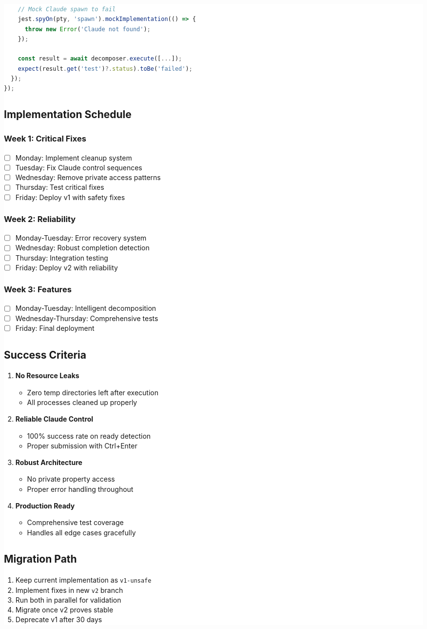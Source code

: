 ```typescript
    // Mock Claude spawn to fail
    jest.spyOn(pty, 'spawn').mockImplementation(() => {
      throw new Error('Claude not found');
    });
    
    const result = await decomposer.execute([...]);
    expect(result.get('test')?.status).toBe('failed');
  });
});
```

## Implementation Schedule

### Week 1: Critical Fixes
- [ ] Monday: Implement cleanup system
- [ ] Tuesday: Fix Claude control sequences
- [ ] Wednesday: Remove private access patterns
- [ ] Thursday: Test critical fixes
- [ ] Friday: Deploy v1 with safety fixes

### Week 2: Reliability
- [ ] Monday-Tuesday: Error recovery system
- [ ] Wednesday: Robust completion detection
- [ ] Thursday: Integration testing
- [ ] Friday: Deploy v2 with reliability

### Week 3: Features
- [ ] Monday-Tuesday: Intelligent decomposition
- [ ] Wednesday-Thursday: Comprehensive tests
- [ ] Friday: Final deployment

## Success Criteria

1. **No Resource Leaks**
   - Zero temp directories left after execution
   - All processes cleaned up properly

2. **Reliable Claude Control**
   - 100% success rate on ready detection
   - Proper submission with Ctrl+Enter

3. **Robust Architecture**
   - No private property access
   - Proper error handling throughout

4. **Production Ready**
   - Comprehensive test coverage
   - Handles all edge cases gracefully

## Migration Path

1. Keep current implementation as `v1-unsafe`
2. Implement fixes in new `v2` branch
3. Run both in parallel for validation
4. Migrate once v2 proves stable
5. Deprecate v1 after 30 days